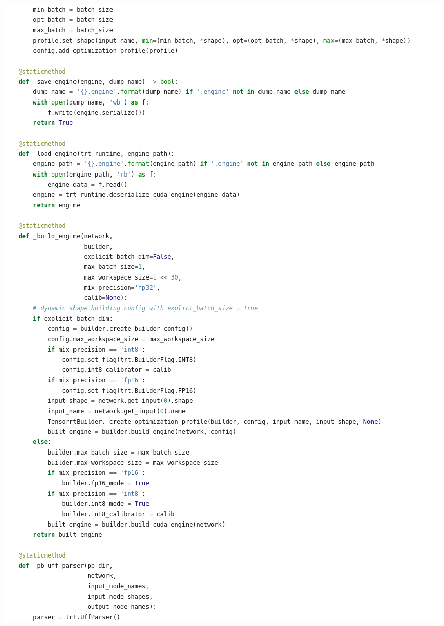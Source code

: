 ```python
        min_batch = batch_size
        opt_batch = batch_size
        max_batch = batch_size
        profile.set_shape(input_name, min=(min_batch, *shape), opt=(opt_batch, *shape), max=(max_batch, *shape))
        config.add_optimization_profile(profile)

    @staticmethod
    def _save_engine(engine, dump_name) -> bool:
        dump_name = '{}.engine'.format(dump_name) if '.engine' not in dump_name else dump_name
        with open(dump_name, 'wb') as f:
            f.write(engine.serialize())
        return True

    @staticmethod
    def _load_engine(trt_runtime, engine_path):
        engine_path = '{}.engine'.format(engine_path) if '.engine' not in engine_path else engine_path
        with open(engine_path, 'rb') as f:
            engine_data = f.read()
        engine = trt_runtime.deserialize_cuda_engine(engine_data)
        return engine

    @staticmethod
    def _build_engine(network,
                      builder,
                      explicit_batch_dim=False,
                      max_batch_size=1,
                      max_workspace_size=1 << 30,
                      mix_precision='fp32',
                      calib=None):
        # dynamic shape building config with explict_batch_size = True
        if explicit_batch_dim:
            config = builder.create_builder_config()
            config.max_workspace_size = max_workspace_size
            if mix_precision == 'int8':
                config.set_flag(trt.BuilderFlag.INT8)
                config.int8_calibrator = calib
            if mix_precision == 'fp16':
                config.set_flag(trt.BuilderFlag.FP16)
            input_shape = network.get_input(0).shape
            input_name = network.get_input(0).name
            TensorrtBuilder._create_optimization_profile(builder, config, input_name, input_shape, None)
            built_engine = builder.build_engine(network, config)
        else:
            builder.max_batch_size = max_batch_size
            builder.max_workspace_size = max_workspace_size
            if mix_precision == 'fp16':
                builder.fp16_mode = True
            if mix_precision == 'int8':
                builder.int8_mode = True
                builder.int8_calibrator = calib
            built_engine = builder.build_cuda_engine(network)
        return built_engine

    @staticmethod
    def _pb_uff_parser(pb_dir,
                       network,
                       input_node_names,
                       input_node_shapes,
                       output_node_names):
        parser = trt.UffParser()
```